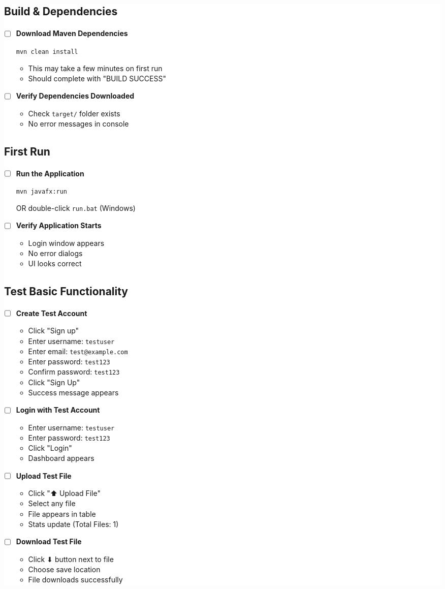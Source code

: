 ## Build & Dependencies

- [ ] **Download Maven Dependencies**
  ```bash
  mvn clean install
  ```
  - This may take a few minutes on first run
  - Should complete with "BUILD SUCCESS"

- [ ] **Verify Dependencies Downloaded**
  - Check `target/` folder exists
  - No error messages in console

## First Run

- [ ] **Run the Application**
  ```bash
  mvn javafx:run
  ```
  OR double-click `run.bat` (Windows)

- [ ] **Verify Application Starts**
  - Login window appears
  - No error dialogs
  - UI looks correct

## Test Basic Functionality

- [ ] **Create Test Account**
  - Click "Sign up"
  - Enter username: `testuser`
  - Enter email: `test@example.com`
  - Enter password: `test123`
  - Confirm password: `test123`
  - Click "Sign Up"
  - Success message appears

- [ ] **Login with Test Account**
  - Enter username: `testuser`
  - Enter password: `test123`
  - Click "Login"
  - Dashboard appears

- [ ] **Upload Test File**
  - Click "⬆ Upload File"
  - Select any file
  - File appears in table
  - Stats update (Total Files: 1)

- [ ] **Download Test File**
  - Click ⬇ button next to file
  - Choose save location
  - File downloads successfully
